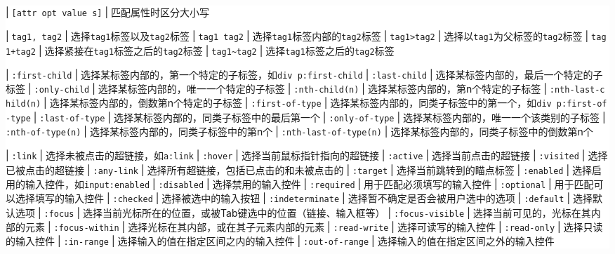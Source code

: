 | `[attr opt value s]`      | 匹配属性时区分大小写

| `tag1, tag2`              | 选择`tag1`标签以及`tag2`标签
| `tag1 tag2`               | 选择`tag1`标签内部的`tag2`标签
| `tag1>tag2`               | 选择以`tag1`为父标签的`tag2`标签
| `tag1+tag2`               | 选择紧接在`tag1`标签之后的`tag2`标签
| `tag1~tag2`               | 选择`tag1`标签之后的`tag2`标签

| `:first-child`            | 选择某标签内部的，第一个特定的子标签，如`div p:first-child`
| `:last-child`             | 选择某标签内部的，最后一个特定的子标签
| `:only-child`             | 选择某标签内部的，唯一一个特定的子标签
| `:nth-child(n)`           | 选择某标签内部的，第n个特定的子标签
| `:nth-last-child(n)`      | 选择某标签内部的，倒数第n个特定的子标签
| `:first-of-type`          | 选择某标签内部的，同类子标签中的第一个，如`div p:first-of-type`
| `:last-of-type`           | 选择某标签内部的，同类子标签中的最后第一个
| `:only-of-type`           | 选择某标签内部的，唯一一个该类别的子标签
| `:nth-of-type(n)`         | 选择某标签内部的，同类子标签中的第n个
| `:nth-last-of-type(n)`    | 选择某标签内部的，同类子标签中的倒数第n个

| `:link`                   | 选择未被点击的超链接，如`a:link`
| `:hover`                  | 选择当前鼠标指针指向的超链接
| `:active`                 | 选择当前点击的超链接
| `:visited`                | 选择已被点击的超链接
| `:any-link`               | 选择所有超链接，包括已点击的和未被点击的
| `:target`                 | 选择当前跳转到的瞄点标签
| `:enabled`                | 选择启用的输入控件，如`input:enabled`
| `:disabled`               | 选择禁用的输入控件
| `:required`               | 用于匹配必须填写的输入控件
| `:optional`               | 用于匹配可以选择填写的输入控件
| `:checked`                | 选择被选中的输入按钮
| `:indeterminate`          | 选择暂不确定是否会被用户选中的选项
| `:default`                | 选择默认选项
| `:focus`                  | 选择当前光标所在的位置，或被Tab键选中的位置（链接、输入框等）
| `:focus-visible`          | 选择当前可见的，光标在其内部的元素
| `:focus-within`           | 选择光标在其内部，或在其子元素内部的元素
| `:read-write`             | 选择可读写的输入控件
| `:read-only`              | 选择只读的输入控件
| `:in-range`               | 选择输入的值在指定区间之内的输入控件
| `:out-of-range` 	        | 选择输入的值在指定区间之外的输入控件